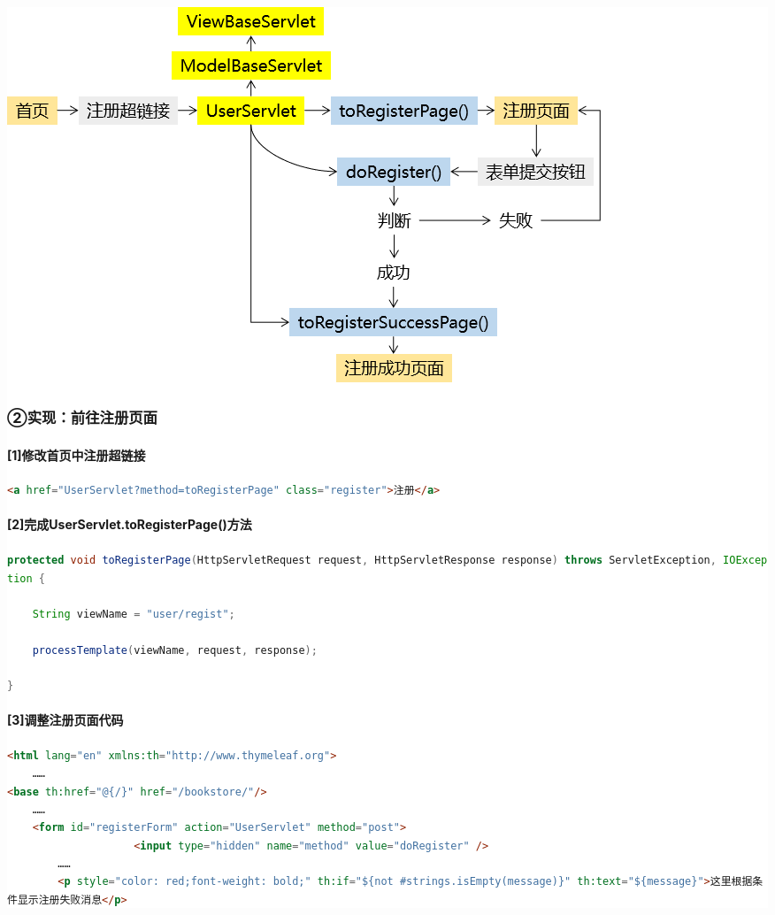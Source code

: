 ![images](images/img003.png)



### ②实现：前往注册页面

#### [1]修改首页中注册超链接

```html
<a href="UserServlet?method=toRegisterPage" class="register">注册</a>
```



#### [2]完成UserServlet.toRegisterPage()方法

```java
protected void toRegisterPage(HttpServletRequest request, HttpServletResponse response) throws ServletException, IOException {

    String viewName = "user/regist";

    processTemplate(viewName, request, response);
    
}
```



#### [3]调整注册页面代码

```html
<html lang="en" xmlns:th="http://www.thymeleaf.org">
    ……
<base th:href="@{/}" href="/bookstore/"/>
    ……
    <form id="registerForm" action="UserServlet" method="post">
					<input type="hidden" name="method" value="doRegister" />
        ……
        <p style="color: red;font-weight: bold;" th:if="${not #strings.isEmpty(message)}" th:text="${message}">这里根据条件显示注册失败消息</p>
```
